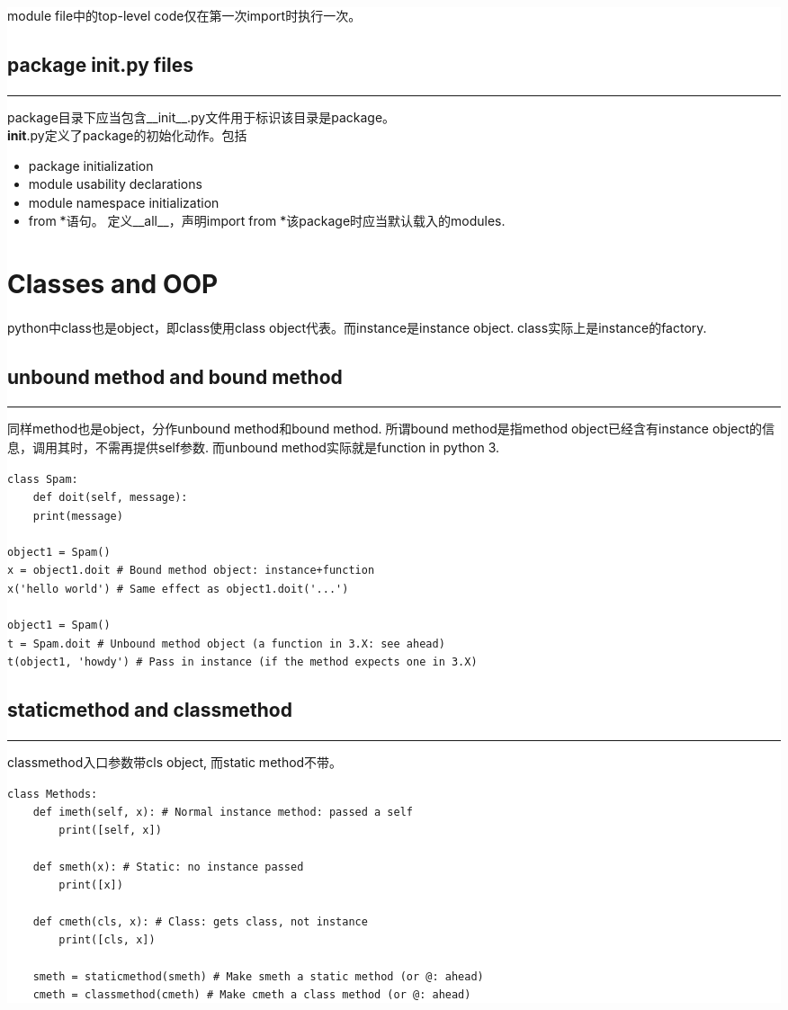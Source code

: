 module file中的top-level code仅在第一次import时执行一次。

## package __init__.py files
---
package目录下应当包含__init__.py文件用于标识该目录是package。   
__init__.py定义了package的初始化动作。包括
* package initialization
* module usability declarations
* module namespace initialization 
* from *语句。 定义__all__，声明import from *该package时应当默认载入的modules.








# Classes and OOP
python中class也是object，即class使用class object代表。而instance是instance object. class实际上是instance的factory.

## unbound method and bound method 
---
同样method也是object，分作unbound method和bound method. 所谓bound method是指method object已经含有instance object的信息，调用其时，不需再提供self参数. 而unbound method实际就是function in python 3.

    class Spam:
        def doit(self, message):
        print(message)

    object1 = Spam()
    x = object1.doit # Bound method object: instance+function
    x('hello world') # Same effect as object1.doit('...')

    object1 = Spam()
    t = Spam.doit # Unbound method object (a function in 3.X: see ahead)
    t(object1, 'howdy') # Pass in instance (if the method expects one in 3.X)


## staticmethod and classmethod
---
classmethod入口参数带cls object, 而static method不带。

    class Methods:
        def imeth(self, x): # Normal instance method: passed a self
            print([self, x])

        def smeth(x): # Static: no instance passed
            print([x])

        def cmeth(cls, x): # Class: gets class, not instance
            print([cls, x])

        smeth = staticmethod(smeth) # Make smeth a static method (or @: ahead)
        cmeth = classmethod(cmeth) # Make cmeth a class method (or @: ahead)
